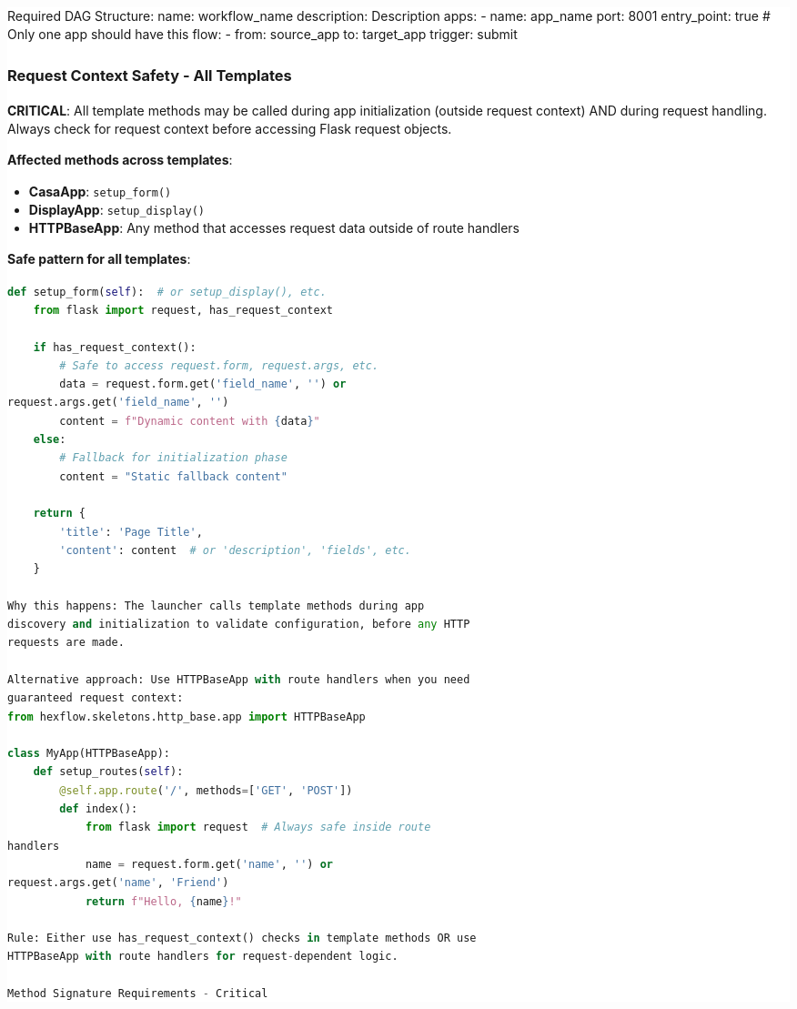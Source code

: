   Required DAG Structure:
  name: workflow_name
  description: Description
  apps:
    - name: app_name
      port: 8001
      entry_point: true  # Only one app should have this
  flow:
    - from: source_app
      to: target_app
      trigger: submit

### Request Context Safety - All Templates

  **CRITICAL**: All template methods may be called during app
  initialization (outside request context) AND during request handling.
  Always check for request context before accessing Flask request objects.

  **Affected methods across templates**:
  - **CasaApp**: `setup_form()`
  - **DisplayApp**: `setup_display()`
  - **HTTPBaseApp**: Any method that accesses request data outside of route
   handlers

  **Safe pattern for all templates**:
  ```python
  def setup_form(self):  # or setup_display(), etc.
      from flask import request, has_request_context

      if has_request_context():
          # Safe to access request.form, request.args, etc.
          data = request.form.get('field_name', '') or
  request.args.get('field_name', '')
          content = f"Dynamic content with {data}"
      else:
          # Fallback for initialization phase
          content = "Static fallback content"

      return {
          'title': 'Page Title',
          'content': content  # or 'description', 'fields', etc.
      }

  Why this happens: The launcher calls template methods during app
  discovery and initialization to validate configuration, before any HTTP
  requests are made.

  Alternative approach: Use HTTPBaseApp with route handlers when you need
  guaranteed request context:
  from hexflow.skeletons.http_base.app import HTTPBaseApp

  class MyApp(HTTPBaseApp):
      def setup_routes(self):
          @self.app.route('/', methods=['GET', 'POST'])
          def index():
              from flask import request  # Always safe inside route 
  handlers
              name = request.form.get('name', '') or
  request.args.get('name', 'Friend')
              return f"Hello, {name}!"

  Rule: Either use has_request_context() checks in template methods OR use
  HTTPBaseApp with route handlers for request-dependent logic.

  Method Signature Requirements - Critical 
  ```